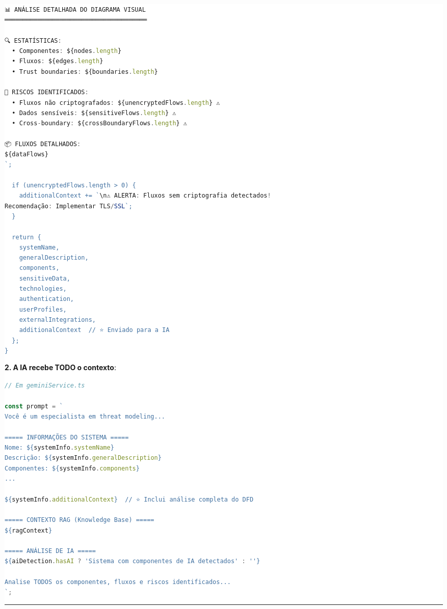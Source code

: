 ```typescript
📊 ANÁLISE DETALHADA DO DIAGRAMA VISUAL
═══════════════════════════════════════

🔍 ESTATÍSTICAS:
  • Componentes: ${nodes.length}
  • Fluxos: ${edges.length}
  • Trust boundaries: ${boundaries.length}

🚨 RISCOS IDENTIFICADOS:
  • Fluxos não criptografados: ${unencryptedFlows.length} ⚠️
  • Dados sensíveis: ${sensitiveFlows.length} ⚠️
  • Cross-boundary: ${crossBoundaryFlows.length} ⚠️

📦 FLUXOS DETALHADOS:
${dataFlows}
`;

  if (unencryptedFlows.length > 0) {
    additionalContext += `\n⚠️ ALERTA: Fluxos sem criptografia detectados!
Recomendação: Implementar TLS/SSL`;
  }

  return {
    systemName,
    generalDescription,
    components,
    sensitiveData,
    technologies,
    authentication,
    userProfiles,
    externalIntegrations,
    additionalContext  // ⭐ Enviado para a IA
  };
}
```

**2. A IA recebe TODO o contexto**:

```typescript
// Em geminiService.ts

const prompt = `
Você é um especialista em threat modeling...

===== INFORMAÇÕES DO SISTEMA =====
Nome: ${systemInfo.systemName}
Descrição: ${systemInfo.generalDescription}
Componentes: ${systemInfo.components}
...

${systemInfo.additionalContext}  // ⭐ Inclui análise completa do DFD

===== CONTEXTO RAG (Knowledge Base) =====
${ragContext}

===== ANÁLISE DE IA =====
${aiDetection.hasAI ? 'Sistema com componentes de IA detectados' : ''}

Analise TODOS os componentes, fluxos e riscos identificados...
`;
```

---